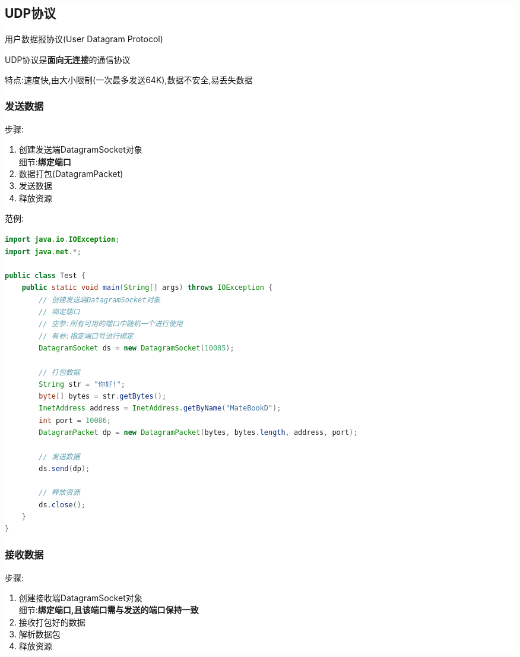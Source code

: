 ## UDP协议

用户数据报协议(User Datagram Protocol)             

UDP协议是**面向无连接**的通信协议

特点:速度快,由大小限制(一次最多发送64K),数据不安全,易丢失数据

### 发送数据

步骤:
1. 创建发送端DatagramSocket对象                  
细节:**绑定端口**
2. 数据打包(DatagramPacket)
3. 发送数据
4. 释放资源

范例:

```java
import java.io.IOException;
import java.net.*;

public class Test {
    public static void main(String[] args) throws IOException {
        // 创建发送端DatagramSocket对象
        // 绑定端口
        // 空参:所有可用的端口中随机一个进行使用
        // 有参:指定端口号进行绑定
        DatagramSocket ds = new DatagramSocket(10085);

        // 打包数据
        String str = "你好!";
        byte[] bytes = str.getBytes();
        InetAddress address = InetAddress.getByName("MateBookD");
        int port = 10086;
        DatagramPacket dp = new DatagramPacket(bytes, bytes.length, address, port);

        // 发送数据
        ds.send(dp);

        // 释放资源
        ds.close();
    }
}
```

### 接收数据

步骤:
1. 创建接收端DatagramSocket对象            
细节:**绑定端口,且该端口需与发送的端口保持一致**
2. 接收打包好的数据                   
3. 解析数据包
4. 释放资源
